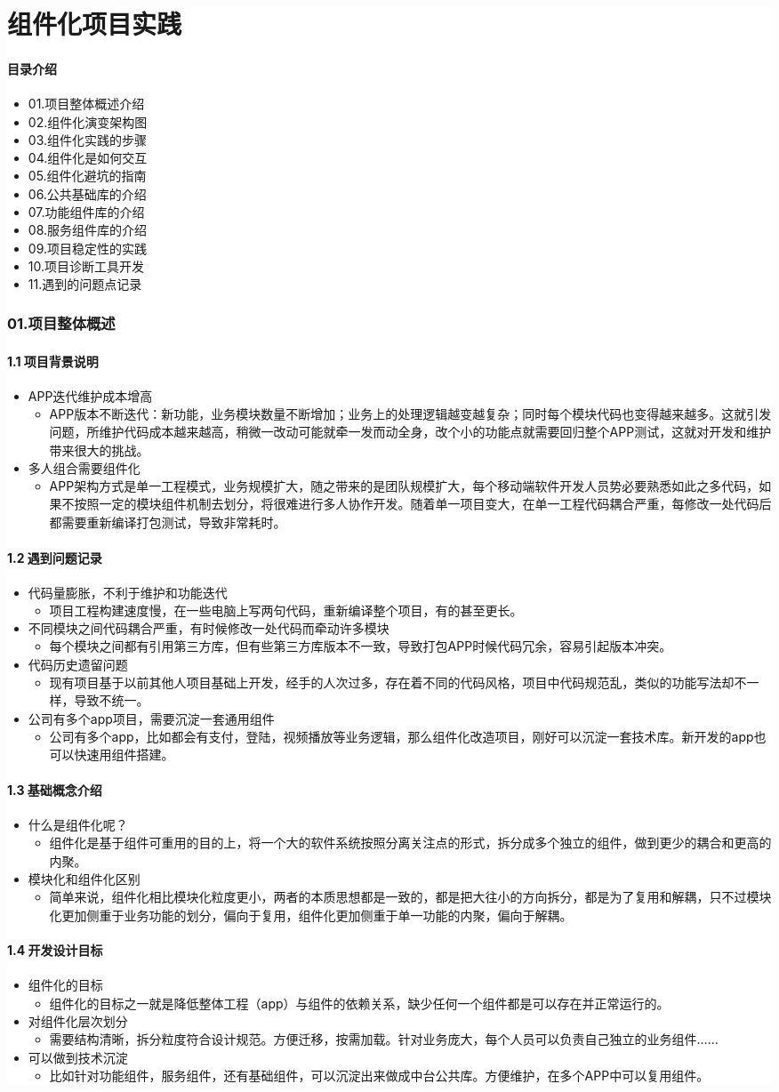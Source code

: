 # 组件化项目实践
#### 目录介绍
- 01.项目整体概述介绍
- 02.组件化演变架构图
- 03.组件化实践的步骤
- 04.组件化是如何交互
- 05.组件化避坑的指南
- 06.公共基础库的介绍
- 07.功能组件库的介绍
- 08.服务组件库的介绍
- 09.项目稳定性的实践
- 10.项目诊断工具开发
- 11.遇到的问题点记录





### 01.项目整体概述
#### 1.1 项目背景说明
- APP迭代维护成本增高
    - APP版本不断迭代：新功能，业务模块数量不断增加；业务上的处理逻辑越变越复杂；同时每个模块代码也变得越来越多。这就引发问题，所维护代码成本越来越高，稍微一改动可能就牵一发而动全身，改个小的功能点就需要回归整个APP测试，这就对开发和维护带来很大的挑战。
- 多人组合需要组件化
    - APP架构方式是单一工程模式，业务规模扩大，随之带来的是团队规模扩大，每个移动端软件开发人员势必要熟悉如此之多代码，如果不按照一定的模块组件机制去划分，将很难进行多人协作开发。随着单一项目变大，在单一工程代码耦合严重，每修改一处代码后都需要重新编译打包测试，导致非常耗时。


#### 1.2 遇到问题记录
- 代码量膨胀，不利于维护和功能迭代
    - 项目工程构建速度慢，在一些电脑上写两句代码，重新编译整个项目，有的甚至更长。
- 不同模块之间代码耦合严重，有时候修改一处代码而牵动许多模块
    - 每个模块之间都有引用第三方库，但有些第三方库版本不一致，导致打包APP时候代码冗余，容易引起版本冲突。
- 代码历史遗留问题
    - 现有项目基于以前其他人项目基础上开发，经手的人次过多，存在着不同的代码风格，项目中代码规范乱，类似的功能写法却不一样，导致不统一。
- 公司有多个app项目，需要沉淀一套通用组件
    - 公司有多个app，比如都会有支付，登陆，视频播放等业务逻辑，那么组件化改造项目，刚好可以沉淀一套技术库。新开发的app也可以快速用组件搭建。



#### 1.3 基础概念介绍
- 什么是组件化呢？
    - 组件化是基于组件可重用的目的上，将一个大的软件系统按照分离关注点的形式，拆分成多个独立的组件，做到更少的耦合和更高的内聚。
- 模块化和组件化区别
    - 简单来说，组件化相比模块化粒度更小，两者的本质思想都是一致的，都是把大往小的方向拆分，都是为了复用和解耦，只不过模块化更加侧重于业务功能的划分，偏向于复用，组件化更加侧重于单一功能的内聚，偏向于解耦。



#### 1.4 开发设计目标
- 组件化的目标
    - 组件化的目标之一就是降低整体工程（app）与组件的依赖关系，缺少任何一个组件都是可以存在并正常运行的。
- 对组件化层次划分
    - 需要结构清晰，拆分粒度符合设计规范。方便迁移，按需加载。针对业务庞大，每个人员可以负责自己独立的业务组件……
- 可以做到技术沉淀
    - 比如针对功能组件，服务组件，还有基础组件，可以沉淀出来做成中台公共库。方便维护，在多个APP中可以复用组件。
